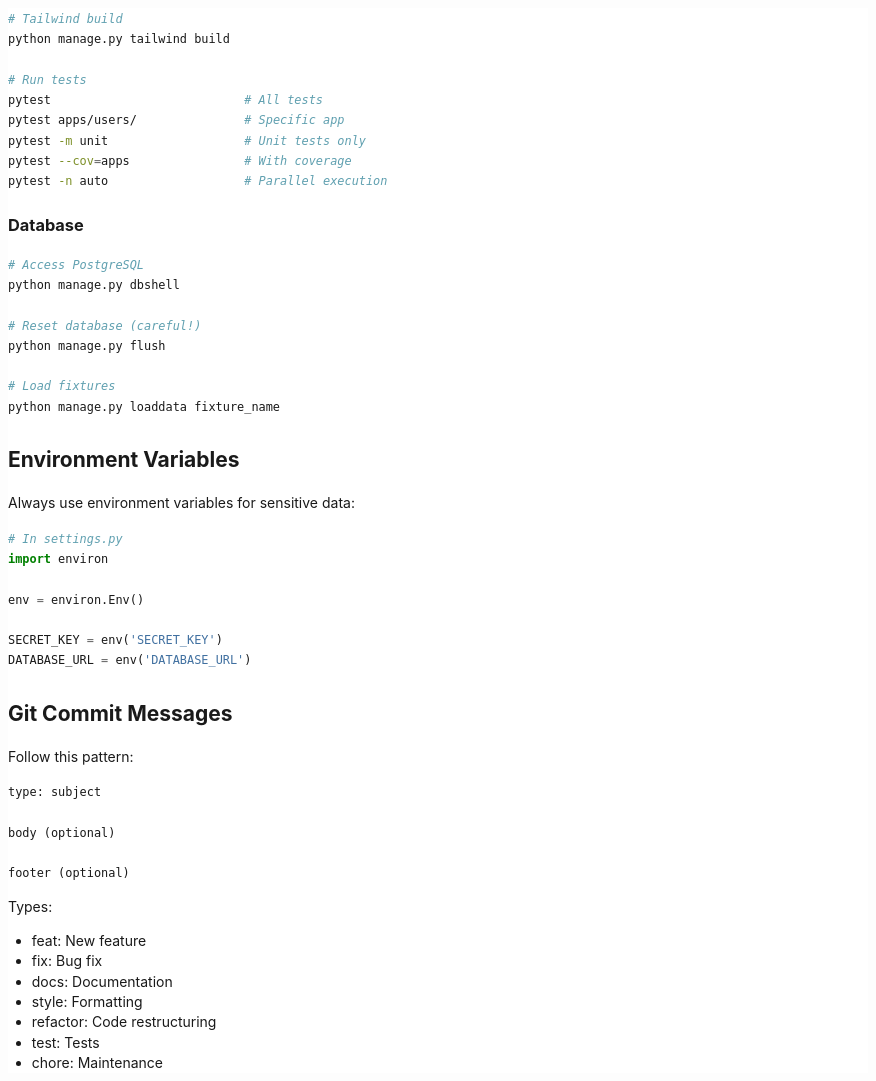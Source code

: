 ```bash
# Tailwind build
python manage.py tailwind build

# Run tests
pytest                           # All tests
pytest apps/users/               # Specific app
pytest -m unit                   # Unit tests only
pytest --cov=apps                # With coverage
pytest -n auto                   # Parallel execution
```

### Database
```bash
# Access PostgreSQL
python manage.py dbshell

# Reset database (careful!)
python manage.py flush

# Load fixtures
python manage.py loaddata fixture_name
```

## Environment Variables
Always use environment variables for sensitive data:
```python
# In settings.py
import environ

env = environ.Env()

SECRET_KEY = env('SECRET_KEY')
DATABASE_URL = env('DATABASE_URL')
```

## Git Commit Messages
Follow this pattern:
```
type: subject

body (optional)

footer (optional)
```

Types:
- feat: New feature
- fix: Bug fix
- docs: Documentation
- style: Formatting
- refactor: Code restructuring
- test: Tests
- chore: Maintenance
